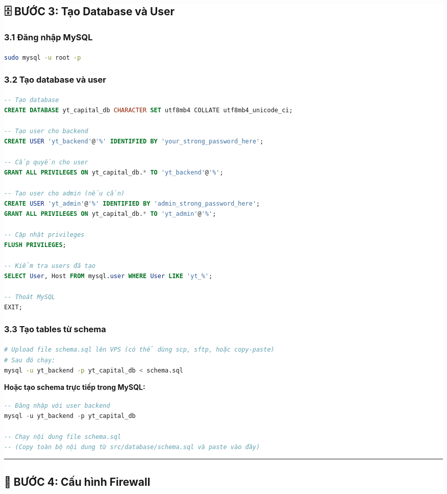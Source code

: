 
## 🗄️ BƯỚC 3: Tạo Database và User

### 3.1 Đăng nhập MySQL
```bash
sudo mysql -u root -p
```

### 3.2 Tạo database và user
```sql
-- Tạo database
CREATE DATABASE yt_capital_db CHARACTER SET utf8mb4 COLLATE utf8mb4_unicode_ci;

-- Tạo user cho backend
CREATE USER 'yt_backend'@'%' IDENTIFIED BY 'your_strong_password_here';

-- Cấp quyền cho user
GRANT ALL PRIVILEGES ON yt_capital_db.* TO 'yt_backend'@'%';

-- Tạo user cho admin (nếu cần)
CREATE USER 'yt_admin'@'%' IDENTIFIED BY 'admin_strong_password_here';
GRANT ALL PRIVILEGES ON yt_capital_db.* TO 'yt_admin'@'%';

-- Cập nhật privileges
FLUSH PRIVILEGES;

-- Kiểm tra users đã tạo
SELECT User, Host FROM mysql.user WHERE User LIKE 'yt_%';

-- Thoát MySQL
EXIT;
```

### 3.3 Tạo tables từ schema
```bash
# Upload file schema.sql lên VPS (có thể dùng scp, sftp, hoặc copy-paste)
# Sau đó chạy:
mysql -u yt_backend -p yt_capital_db < schema.sql
```

**Hoặc tạo schema trực tiếp trong MySQL:**
```sql
-- Đăng nhập với user backend
mysql -u yt_backend -p yt_capital_db

-- Chạy nội dung file schema.sql
-- (Copy toàn bộ nội dung từ src/database/schema.sql và paste vào đây)
```

---

## 🔐 BƯỚC 4: Cấu hình Firewall
